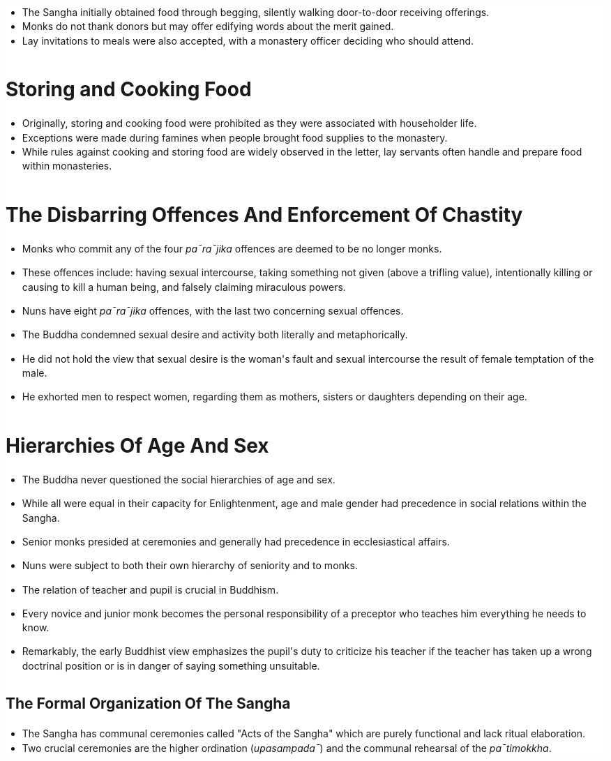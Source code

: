 * The Sangha initially obtained food through begging, silently walking door-to-door receiving offerings.
* Monks do not thank donors but may offer edifying words about the merit gained.
* Lay invitations to meals were also accepted, with a monastery officer deciding who should attend.

# Storing and Cooking Food

* Originally, storing and cooking food were prohibited as they were associated with householder life.
* Exceptions were made during famines when people brought food supplies to the monastery.
* While rules against cooking and storing food are widely observed in the letter, lay servants often handle and prepare food within monasteries.

# The Disbarring Offences And Enforcement Of Chastity

* Monks who commit any of the four *pa¯ra¯jika* offences are deemed to be no longer monks. 
* These offences include: having sexual intercourse, taking something not given (above a trifling value), intentionally killing or causing to kill a human being, and falsely claiming miraculous powers.
* Nuns have eight *pa¯ra¯jika* offences, with the last two concerning sexual offences.

* The Buddha condemned sexual desire and activity both literally and metaphorically. 
* He did not hold the view that sexual desire is the woman's fault and sexual intercourse the result of female temptation of the male.
* He exhorted men to respect women, regarding them as mothers, sisters or daughters depending on their age.

# Hierarchies Of Age And Sex

* The Buddha never questioned the social hierarchies of age and sex. 
* While all were equal in their capacity for Enlightenment, age and male gender had precedence in social relations within the Sangha.
* Senior monks presided at ceremonies and generally had precedence in ecclesiastical affairs.
* Nuns were subject to both their own hierarchy of seniority and to monks.

* The relation of teacher and pupil is crucial in Buddhism. 
* Every novice and junior monk becomes the personal responsibility of a preceptor who teaches him everything he needs to know.
* Remarkably, the early Buddhist view emphasizes the pupil's duty to criticize his teacher if the teacher has taken up a wrong doctrinal position or is in danger of saying something unsuitable.





## The Formal Organization Of The Sangha

* The Sangha has communal ceremonies called "Acts of the Sangha" which are purely functional and lack ritual elaboration.
* Two crucial ceremonies are the higher ordination (*upasampada¯*) and the communal rehearsal of the *pa¯timokkha*.
